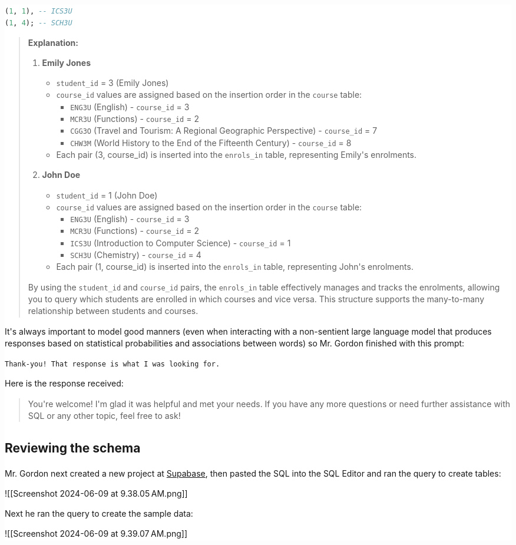 ```sql
(1, 1), -- ICS3U
(1, 4); -- SCH3U
```

> **Explanation:**
> 
> 1. **Emily Jones**
>    - `student_id` = 3 (Emily Jones)
>    - `course_id` values are assigned based on the insertion order in the `course` table:
>      - `ENG3U` (English) - `course_id` = 3
>      - `MCR3U` (Functions) - `course_id` = 2
>      - `CGG3O` (Travel and Tourism: A Regional Geographic Perspective) - `course_id` = 7
>      - `CHW3M` (World History to the End of the Fifteenth Century) - `course_id` = 8
>    - Each pair (3, course_id) is inserted into the `enrols_in` table, representing Emily's enrolments.
> 
> 2. **John Doe**
>    - `student_id` = 1 (John Doe)
>    - `course_id` values are assigned based on the insertion order in the `course` table:
>      - `ENG3U` (English) - `course_id` = 3
>      - `MCR3U` (Functions) - `course_id` = 2
>      - `ICS3U` (Introduction to Computer Science) - `course_id` = 1
>      - `SCH3U` (Chemistry) - `course_id` = 4
>    - Each pair (1, course_id) is inserted into the `enrols_in` table, representing John's enrolments.
> 
> By using the `student_id` and `course_id` pairs, the `enrols_in` table effectively manages and tracks the enrolments, allowing you to query which students are enrolled in which courses and vice versa. This structure supports the many-to-many relationship between students and courses.

It's always important to model good manners (even when interacting with a non-sentient large language model that produces responses based on statistical probabilities and associations between words) so Mr. Gordon finished with this prompt:

```
Thank-you! That response is what I was looking for.
```

Here is the response received:

>  You're welcome! I'm glad it was helpful and met your needs. If you have any more questions or need further assistance with SQL or any other topic, feel free to ask!

## Reviewing the schema

Mr. Gordon next created a new project at [Supabase](https://supabase.com), then pasted the SQL into the SQL Editor and ran the query to create tables:

![[Screenshot 2024-06-09 at 9.38.05 AM.png]]

Next he ran the query to create the sample data:

![[Screenshot 2024-06-09 at 9.39.07 AM.png]]
